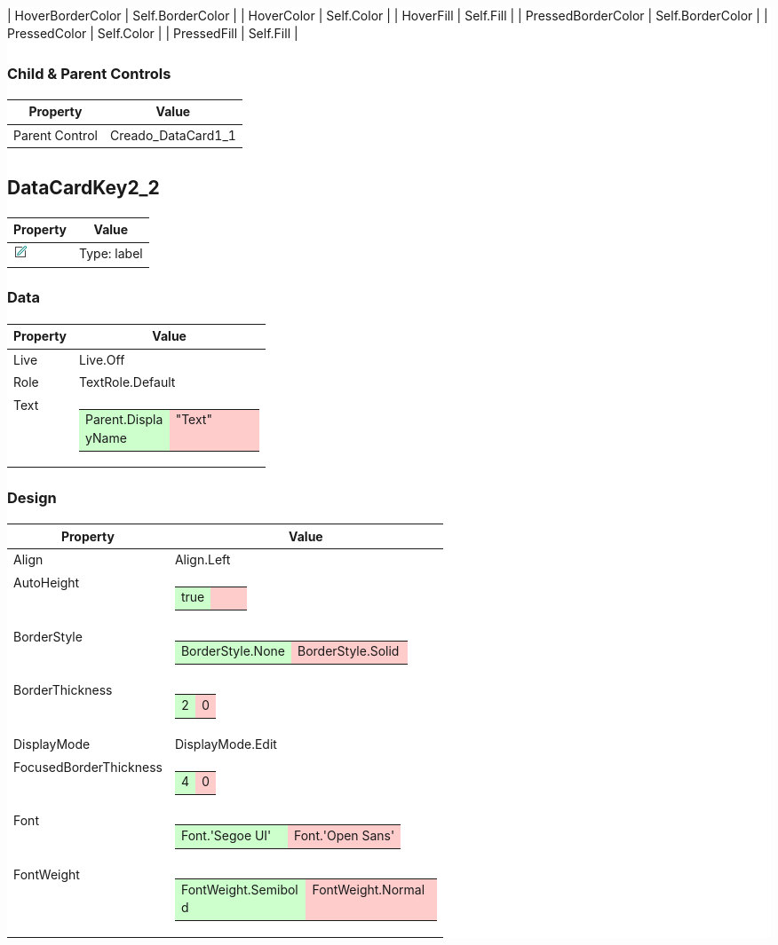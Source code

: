 | HoverBorderColor    | Self.BorderColor                                                                                                                                                                                                                                                                                                                                                                                            |
| HoverColor          | Self.Color                                                                                                                                                                                                                                                                                                                                                                                                  |
| HoverFill           | Self.Fill                                                                                                                                                                                                                                                                                                                                                                                                   |
| PressedBorderColor  | Self.BorderColor                                                                                                                                                                                                                                                                                                                                                                                            |
| PressedColor        | Self.Color                                                                                                                                                                                                                                                                                                                                                                                                  |
| PressedFill         | Self.Fill                                                                                                                                                                                                                                                                                                                                                                                                   |

### Child & Parent Controls

| Property       | Value                |
| -------------- | -------------------- |
| Parent Control | Creado\_DataCard1\_1 |

## DataCardKey2\_2

| Property                      | Value       |
| ----------------------------- | ----------- |
| ![label](resources/label.png) | Type: label |

### Data

| Property | Value                                                                                                                                                              |
| -------- | ------------------------------------------------------------------------------------------------------------------------------------------------------------------ |
| Live     | Live.Off                                                                                                                                                           |
| Role     | TextRole.Default                                                                                                                                                   |
| Text     | <table border="0"><tr><td style="background-color:#ccffcc; width:50%;">Parent.DisplayName<td style="background-color:#ffcccc; width:50%;">"Text"</td></tr></table> |

### Design

| Property               | Value                                                                                                                                                                          |
| ---------------------- | ------------------------------------------------------------------------------------------------------------------------------------------------------------------------------ |
| Align                  | Align.Left                                                                                                                                                                     |
| AutoHeight             | <table border="0"><tr><td style="background-color:#ccffcc; width:50%;">true<td style="background-color:#ffcccc; width:50%;"></td></tr></table>                                 |
| BorderStyle            | <table border="0"><tr><td style="background-color:#ccffcc; width:50%;">BorderStyle.None<td style="background-color:#ffcccc; width:50%;">BorderStyle.Solid</td></tr></table>    |
| BorderThickness        | <table border="0"><tr><td style="background-color:#ccffcc; width:50%;">2<td style="background-color:#ffcccc; width:50%;">0</td></tr></table>                                   |
| DisplayMode            | DisplayMode.Edit                                                                                                                                                               |
| FocusedBorderThickness | <table border="0"><tr><td style="background-color:#ccffcc; width:50%;">4<td style="background-color:#ffcccc; width:50%;">0</td></tr></table>                                   |
| Font                   | <table border="0"><tr><td style="background-color:#ccffcc; width:50%;">Font.'Segoe UI'<td style="background-color:#ffcccc; width:50%;">Font.'Open Sans'</td></tr></table>      |
| FontWeight             | <table border="0"><tr><td style="background-color:#ccffcc; width:50%;">FontWeight.Semibold<td style="background-color:#ffcccc; width:50%;">FontWeight.Normal</td></tr></table> |